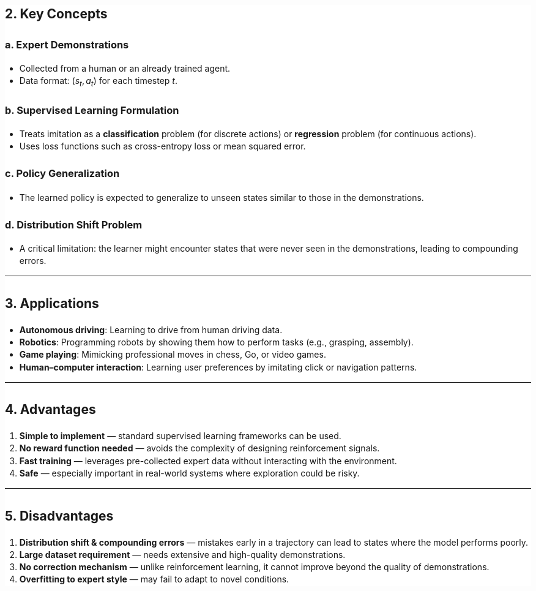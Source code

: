 
## **2. Key Concepts**

### **a. Expert Demonstrations**

* Collected from a human or an already trained agent.
* Data format: $(s_t, a_t)$ for each timestep $t$.

### **b. Supervised Learning Formulation**

* Treats imitation as a **classification** problem (for discrete actions) or **regression** problem (for continuous actions).
* Uses loss functions such as cross-entropy loss or mean squared error.

### **c. Policy Generalization**

* The learned policy is expected to generalize to unseen states similar to those in the demonstrations.

### **d. Distribution Shift Problem**

* A critical limitation: the learner might encounter states that were never seen in the demonstrations, leading to compounding errors.

---

## **3. Applications**

* **Autonomous driving**: Learning to drive from human driving data.
* **Robotics**: Programming robots by showing them how to perform tasks (e.g., grasping, assembly).
* **Game playing**: Mimicking professional moves in chess, Go, or video games.
* **Human–computer interaction**: Learning user preferences by imitating click or navigation patterns.

---

## **4. Advantages**

1. **Simple to implement** — standard supervised learning frameworks can be used.
2. **No reward function needed** — avoids the complexity of designing reinforcement signals.
3. **Fast training** — leverages pre-collected expert data without interacting with the environment.
4. **Safe** — especially important in real-world systems where exploration could be risky.

---

## **5. Disadvantages**

1. **Distribution shift & compounding errors** — mistakes early in a trajectory can lead to states where the model performs poorly.
2. **Large dataset requirement** — needs extensive and high-quality demonstrations.
3. **No correction mechanism** — unlike reinforcement learning, it cannot improve beyond the quality of demonstrations.
4. **Overfitting to expert style** — may fail to adapt to novel conditions.
